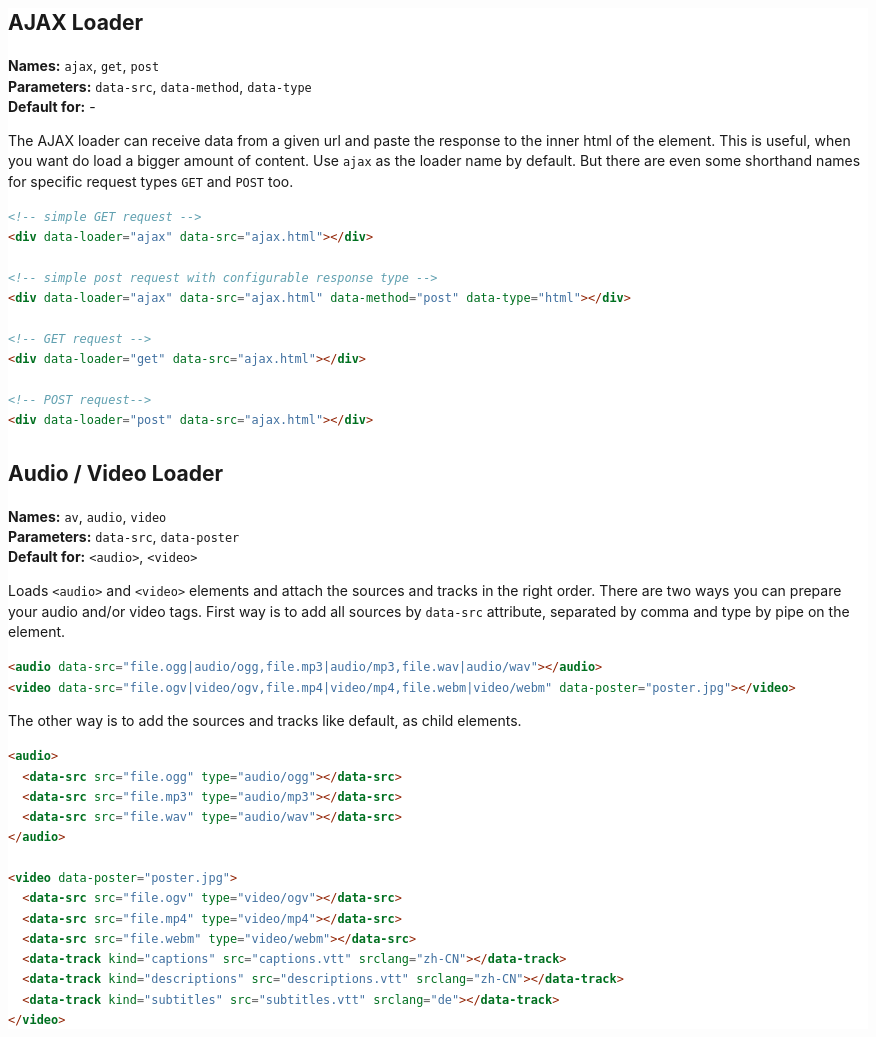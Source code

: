 ## AJAX Loader
**Names:** `ajax`, `get`, `post`  
**Parameters:** `data-src`, `data-method`, `data-type`  
**Default for:** -

The AJAX loader can receive data from a given url and paste the response to the inner html of the element.
This is useful, when you want do load a bigger amount of content.
Use `ajax` as the loader name by default.
But there are even some shorthand names for specific request types `GET` and `POST` too.
```HTML
<!-- simple GET request -->
<div data-loader="ajax" data-src="ajax.html"></div>

<!-- simple post request with configurable response type -->
<div data-loader="ajax" data-src="ajax.html" data-method="post" data-type="html"></div>

<!-- GET request -->
<div data-loader="get" data-src="ajax.html"></div>

<!-- POST request-->
<div data-loader="post" data-src="ajax.html"></div>
```


## Audio / Video Loader
**Names:** `av`, `audio`, `video`  
**Parameters:** `data-src`, `data-poster`  
**Default for:** `<audio>`, `<video>`

Loads `<audio>` and `<video>` elements and attach the sources and tracks in the right order.
There are two ways you can prepare your audio and/or video tags.
First way is to add all sources by `data-src` attribute, separated by comma and type by pipe on the element.
```HTML
<audio data-src="file.ogg|audio/ogg,file.mp3|audio/mp3,file.wav|audio/wav"></audio>
<video data-src="file.ogv|video/ogv,file.mp4|video/mp4,file.webm|video/webm" data-poster="poster.jpg"></video>
```

The other way is to add the sources and tracks like default, as child elements.
```HTML
<audio>
  <data-src src="file.ogg" type="audio/ogg"></data-src>
  <data-src src="file.mp3" type="audio/mp3"></data-src>
  <data-src src="file.wav" type="audio/wav"></data-src>
</audio>

<video data-poster="poster.jpg">
  <data-src src="file.ogv" type="video/ogv"></data-src>
  <data-src src="file.mp4" type="video/mp4"></data-src>
  <data-src src="file.webm" type="video/webm"></data-src>
  <data-track kind="captions" src="captions.vtt" srclang="zh-CN"></data-track>
  <data-track kind="descriptions" src="descriptions.vtt" srclang="zh-CN"></data-track>
  <data-track kind="subtitles" src="subtitles.vtt" srclang="de"></data-track>
</video>
```
